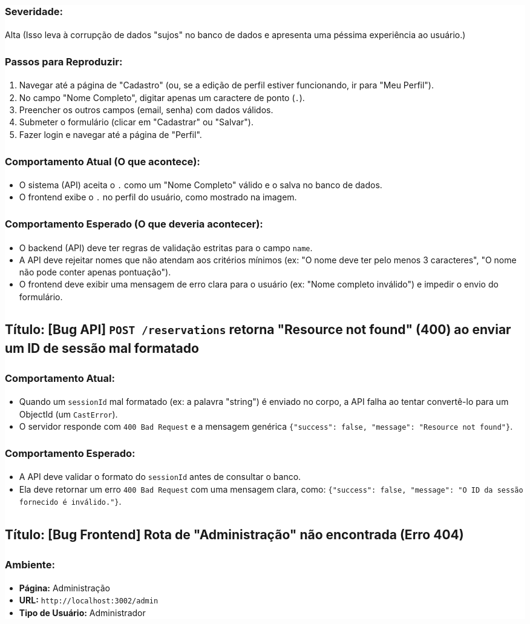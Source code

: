 ### **Severidade:**

Alta (Isso leva à corrupção de dados "sujos" no banco de dados e apresenta uma péssima experiência ao usuário.)

### **Passos para Reproduzir:**

1. Navegar até a página de "Cadastro" (ou, se a edição de perfil estiver funcionando, ir para "Meu Perfil").
2. No campo "Nome Completo", digitar apenas um caractere de ponto (`.`).
3. Preencher os outros campos (email, senha) com dados válidos.
4. Submeter o formulário (clicar em "Cadastrar" ou "Salvar").
5. Fazer login e navegar até a página de "Perfil".

### **Comportamento Atual (O que acontece):**

- O sistema (API) aceita o `.` como um "Nome Completo" válido e o salva no banco de dados.
- O frontend exibe o `.` no perfil do usuário, como mostrado na imagem.

### **Comportamento Esperado (O que deveria acontecer):**

- O backend (API) deve ter regras de validação estritas para o campo `name`.
- A API deve rejeitar nomes que não atendam aos critérios mínimos (ex: "O nome deve ter pelo menos 3 caracteres", "O nome não pode conter apenas pontuação").
- O frontend deve exibir uma mensagem de erro clara para o usuário (ex: "Nome completo inválido") e impedir o envio do formulário.

## **Título:** [Bug API] `POST /reservations` retorna "Resource not found" (400) ao enviar um ID de sessão mal formatado

### **Comportamento Atual:**

- Quando um `sessionId` mal formatado (ex: a palavra "string") é enviado no corpo, a API falha ao tentar convertê-lo para um ObjectId (um `CastError`).
- O servidor responde com `400 Bad Request` e a mensagem genérica `{"success": false, "message": "Resource not found"}`.

### **Comportamento Esperado:**

- A API deve validar o formato do `sessionId` antes de consultar o banco.
- Ela deve retornar um erro `400 Bad Request` com uma mensagem clara, como: `{"success": false, "message": "O ID da sessão fornecido é inválido."}`.

## **Título:** [Bug Frontend] Rota de "Administração" não encontrada (Erro 404)

### **Ambiente:**

- **Página:** Administração
- **URL:** `http://localhost:3002/admin`
- **Tipo de Usuário:** Administrador
